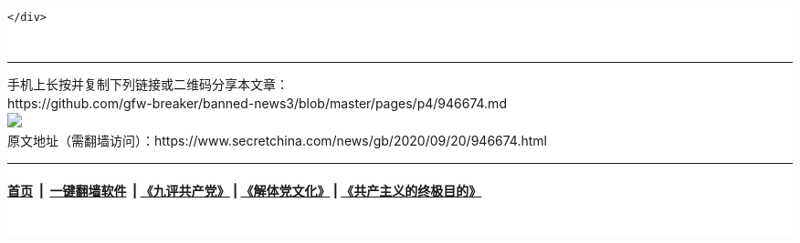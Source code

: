     </div>
   </div>
   <div>
    <center>
     <div id="div-gpt-ad-1589559869784-0">
     </div>
    </center>
   </div>
  </center>
  <center>
   <div>
    <div id="txt-mid2-t22-2017" style="display: block;margin-top:8px;max-height: 351px;  overflow: hidden;">
     <div id="SC-21xx">
     </div>
     <ins class="adsbygoogle" data-ad-client="ca-pub-1276641434651360" data-ad-format="auto" data-ad-slot="4301710469" data-full-width-responsive="true" style="display:block">
     </ins>
    </div>
   </div>
  </center>
  <div style="padding-top:12px;">
  </div>
 </p>
</div>

<hr/>
手机上长按并复制下列链接或二维码分享本文章：<br/>
https://github.com/gfw-breaker/banned-news3/blob/master/pages/p4/946674.md <br/>
<a href='https://github.com/gfw-breaker/banned-news3/blob/master/pages/p4/946674.md'><img src='https://github.com/gfw-breaker/banned-news3/blob/master/pages/p4/946674.md.png'/></a> <br/>
原文地址（需翻墙访问）：https://www.secretchina.com/news/gb/2020/09/20/946674.html


------------------------
#### [首页](https://github.com/gfw-breaker/banned-news3/blob/master/README.md) &nbsp;|&nbsp; [一键翻墙软件](https://github.com/gfw-breaker/nogfw/blob/master/README.md) &nbsp;| [《九评共产党》](https://github.com/gfw-breaker/9ping.md/blob/master/README.md#九评之一评共产党是什么) | [《解体党文化》](https://github.com/gfw-breaker/jtdwh.md/blob/master/README.md) | [《共产主义的终极目的》](https://github.com/gfw-breaker/gczydzjmd.md/blob/master/README.md)


<img src='http://gfw-breaker.win/banned-news3/pages/p4/946674.md' width='0px' height='0px'/>